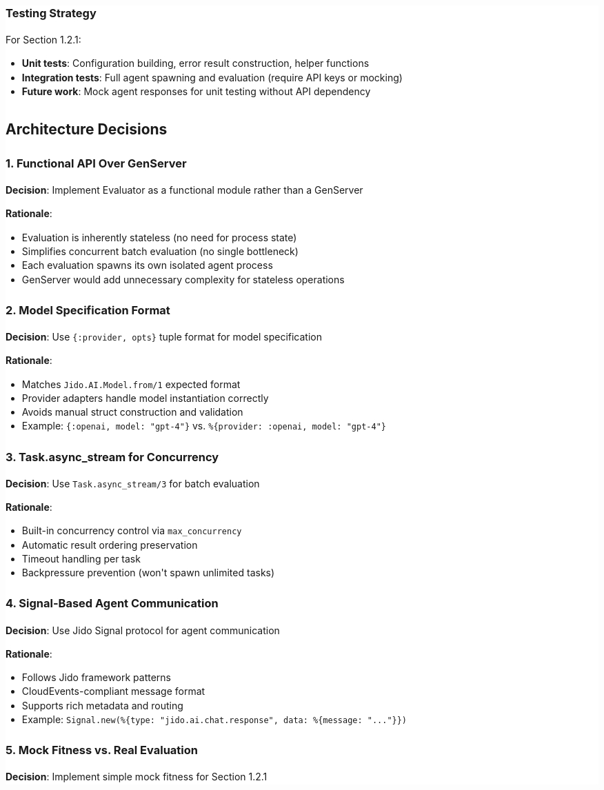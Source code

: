 ### Testing Strategy

For Section 1.2.1:
- **Unit tests**: Configuration building, error result construction, helper functions
- **Integration tests**: Full agent spawning and evaluation (require API keys or mocking)
- **Future work**: Mock agent responses for unit testing without API dependency

## Architecture Decisions

### 1. Functional API Over GenServer

**Decision**: Implement Evaluator as a functional module rather than a GenServer

**Rationale**:
- Evaluation is inherently stateless (no need for process state)
- Simplifies concurrent batch evaluation (no single bottleneck)
- Each evaluation spawns its own isolated agent process
- GenServer would add unnecessary complexity for stateless operations

### 2. Model Specification Format

**Decision**: Use `{:provider, opts}` tuple format for model specification

**Rationale**:
- Matches `Jido.AI.Model.from/1` expected format
- Provider adapters handle model instantiation correctly
- Avoids manual struct construction and validation
- Example: `{:openai, model: "gpt-4"}` vs. `%{provider: :openai, model: "gpt-4"}`

### 3. Task.async_stream for Concurrency

**Decision**: Use `Task.async_stream/3` for batch evaluation

**Rationale**:
- Built-in concurrency control via `max_concurrency`
- Automatic result ordering preservation
- Timeout handling per task
- Backpressure prevention (won't spawn unlimited tasks)

### 4. Signal-Based Agent Communication

**Decision**: Use Jido Signal protocol for agent communication

**Rationale**:
- Follows Jido framework patterns
- CloudEvents-compliant message format
- Supports rich metadata and routing
- Example: `Signal.new(%{type: "jido.ai.chat.response", data: %{message: "..."}})`

### 5. Mock Fitness vs. Real Evaluation

**Decision**: Implement simple mock fitness for Section 1.2.1
